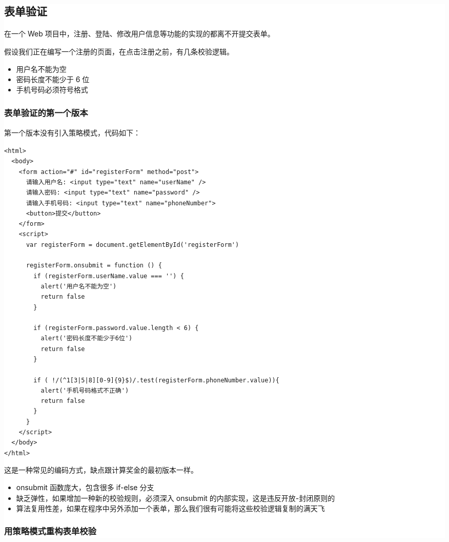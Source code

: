 ## 表单验证

在一个 Web 项目中，注册、登陆、修改用户信息等功能的实现的都离不开提交表单。

假设我们正在编写一个注册的页面，在点击注册之前，有几条校验逻辑。

- 用户名不能为空
- 密码长度不能少于 6 位
- 手机号码必须符号格式

### 表单验证的第一个版本

第一个版本没有引入策略模式，代码如下：

```
<html>
  <body>
    <form action="#" id="registerForm" method="post">
      请输入用户名: <input type="text" name="userName" />
      请输入密码: <input type="text" name="password" />
      请输入手机号码: <input type="text" name="phoneNumber">
      <button>提交</button>
    </form>
    <script>
      var registerForm = document.getElementById('registerForm')

      registerForm.onsubmit = function () {
        if (registerForm.userName.value === '') {
          alert('用户名不能为空')
          return false
        }

        if (registerForm.password.value.length < 6) {
          alert('密码长度不能少于6位')
          return false
        }

        if ( !/(^1[3|5|8][0-9]{9}$)/.test(registerForm.phoneNumber.value)){
          alert('手机号码格式不正确')
          return false
        }
      }
    </script>
  </body>
</html>
```

这是一种常见的编码方式，缺点跟计算奖金的最初版本一样。

- onsubmit 函数庞大，包含很多 if-else 分支
- 缺乏弹性，如果增加一种新的校验规则，必须深入 onsubmit 的内部实现，这是违反开放-封闭原则的
- 算法复用性差，如果在程序中另外添加一个表单，那么我们很有可能将这些校验逻辑复制的满天飞

### 用策略模式重构表单校验
